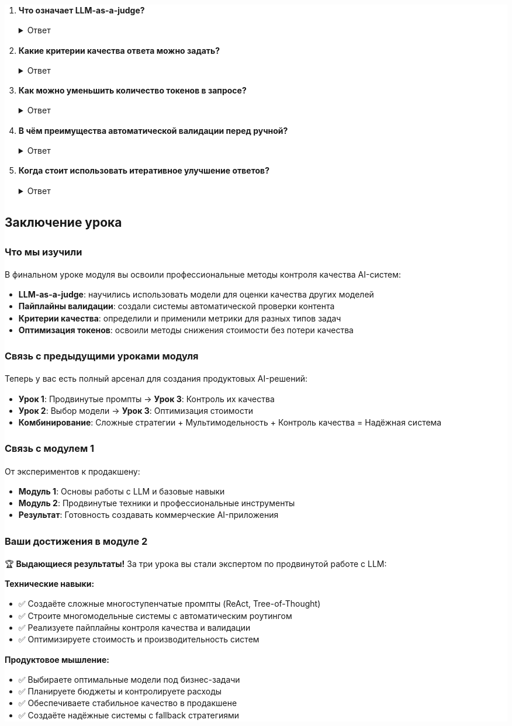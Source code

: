 1. **Что означает LLM-as-a-judge?**
   <details><summary>Ответ</summary></details>

2. **Какие критерии качества ответа можно задать?**
   <details><summary>Ответ</summary></details>

3. **Как можно уменьшить количество токенов в запросе?**
   <details><summary>Ответ</summary></details>

4. **В чём преимущества автоматической валидации перед ручной?**
   <details><summary>Ответ</summary></details>

5. **Когда стоит использовать итеративное улучшение ответов?**
   <details><summary>Ответ</summary></details>

## Заключение урока

### Что мы изучили

В финальном уроке модуля вы освоили профессиональные методы контроля качества AI-систем:

- **LLM-as-a-judge**: научились использовать модели для оценки качества других моделей
- **Пайплайны валидации**: создали системы автоматической проверки контента
- **Критерии качества**: определили и применили метрики для разных типов задач
- **Оптимизация токенов**: освоили методы снижения стоимости без потери качества

### Связь с предыдущими уроками модуля

Теперь у вас есть полный арсенал для создания продуктовых AI-решений:
- **Урок 1**: Продвинутые промпты → **Урок 3**: Контроль их качества
- **Урок 2**: Выбор модели → **Урок 3**: Оптимизация стоимости
- **Комбинирование**: Сложные стратегии + Мультимодельность + Контроль качества = Надёжная система

### Связь с модулем 1

От экспериментов к продакшену:
- **Модуль 1**: Основы работы с LLM и базовые навыки
- **Модуль 2**: Продвинутые техники и профессиональные инструменты
- **Результат**: Готовность создавать коммерческие AI-приложения

### Ваши достижения в модуле 2

🏆 **Выдающиеся результаты!** За три урока вы стали экспертом по продвинутой работе с LLM:

**Технические навыки:**
- ✅ Создаёте сложные многоступенчатые промпты (ReAct, Tree-of-Thought)
- ✅ Строите многомодельные системы с автоматическим роутингом
- ✅ Реализуете пайплайны контроля качества и валидации
- ✅ Оптимизируете стоимость и производительность систем

**Продуктовое мышление:**
- ✅ Выбираете оптимальные модели под бизнес-задачи
- ✅ Планируете бюджеты и контролируете расходы
- ✅ Обеспечиваете стабильное качество в продакшене
- ✅ Создаёте надёжные системы с fallback стратегиями
